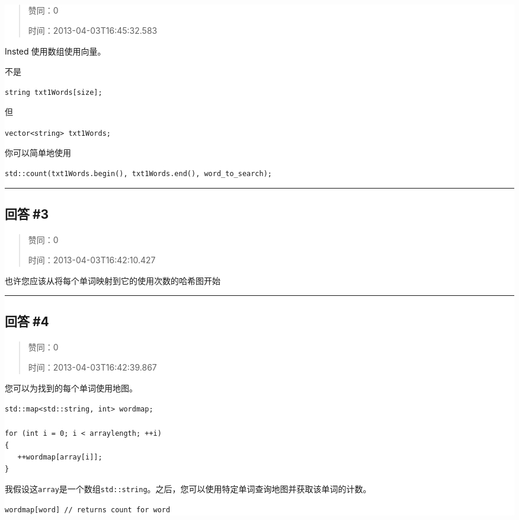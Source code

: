 > 赞同：0
> 
> 时间：2013-04-03T16:45:32.583

Insted 使用数组使用向量。

不是

```
string txt1Words[size]; 
```

但

```
vector<string> txt1Words; 
```

你可以简单地使用

```
std::count(txt1Words.begin(), txt1Words.end(), word_to_search); 
```

* * *

## 回答 #3

> 赞同：0
> 
> 时间：2013-04-03T16:42:10.427

也许您应该从将每个单词映射到它的使用次数的哈希图开始

* * *

## 回答 #4

> 赞同：0
> 
> 时间：2013-04-03T16:42:39.867

您可以为找到的每个单词使用地图。

```
std::map<std::string, int> wordmap;

for (int i = 0; i < arraylength; ++i)
{
   ++wordmap[array[i]];
} 
```

我假设这`array`是一个数组`std::string`。之后，您可以使用特定单词查询地图并获取该单词的计数。

```
wordmap[word] // returns count for word 
```
